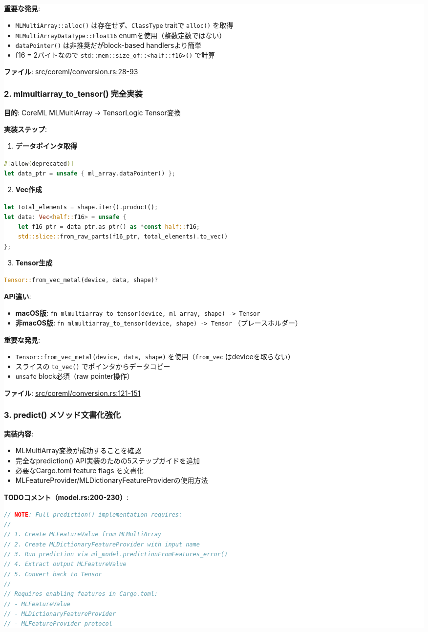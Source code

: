 **重要な発見**:
- `MLMultiArray::alloc()` は存在せず、`ClassType` traitで `alloc()` を取得
- `MLMultiArrayDataType::Float16` enumを使用（整数定数ではない）
- `dataPointer()` は非推奨だがblock-based handlersより簡単
- f16 = 2バイトなので `std::mem::size_of::<half::f16>()` で計算

**ファイル**: [src/coreml/conversion.rs:28-93](../src/coreml/conversion.rs#L28-L93)

### 2. mlmultiarray_to_tensor() 完全実装

**目的**: CoreML MLMultiArray → TensorLogic Tensor変換

**実装ステップ**:

1. **データポインタ取得**
```rust
#[allow(deprecated)]
let data_ptr = unsafe { ml_array.dataPointer() };
```

2. **Vec<f16>作成**
```rust
let total_elements = shape.iter().product();
let data: Vec<half::f16> = unsafe {
    let f16_ptr = data_ptr.as_ptr() as *const half::f16;
    std::slice::from_raw_parts(f16_ptr, total_elements).to_vec()
};
```

3. **Tensor生成**
```rust
Tensor::from_vec_metal(device, data, shape)?
```

**API違い**:
- **macOS版**: `fn mlmultiarray_to_tensor(device, ml_array, shape) -> Tensor`
- **非macOS版**: `fn mlmultiarray_to_tensor(device, shape) -> Tensor` （プレースホルダー）

**重要な発見**:
- `Tensor::from_vec_metal(device, data, shape)` を使用（`from_vec` はdeviceを取らない）
- スライスの `to_vec()` でポインタからデータコピー
- `unsafe` block必須（raw pointer操作）

**ファイル**: [src/coreml/conversion.rs:121-151](../src/coreml/conversion.rs#L121-L151)

### 3. predict() メソッド文書化強化

**実装内容**:
- MLMultiArray変換が成功することを確認
- 完全なprediction() API実装のための5ステップガイドを追加
- 必要なCargo.toml feature flags を文書化
- MLFeatureProvider/MLDictionaryFeatureProviderの使用方法

**TODOコメント（model.rs:200-230）**:
```rust
// NOTE: Full prediction() implementation requires:
//
// 1. Create MLFeatureValue from MLMultiArray
// 2. Create MLDictionaryFeatureProvider with input name
// 3. Run prediction via ml_model.predictionFromFeatures_error()
// 4. Extract output MLFeatureValue
// 5. Convert back to Tensor
//
// Requires enabling features in Cargo.toml:
// - MLFeatureValue
// - MLDictionaryFeatureProvider
// - MLFeatureProvider protocol
```
